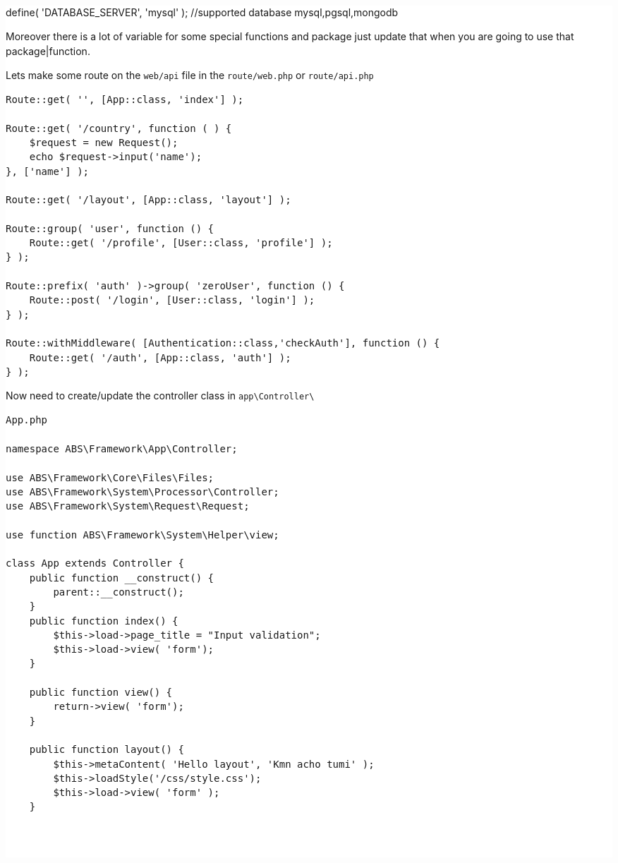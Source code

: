 define( 'DATABASE_SERVER', 'mysql' ); //supported database mysql,pgsql,mongodb
</pre>

Moreover there is a lot of variable for some special functions and package just update that when you are going to use that package|function.

Lets make some route on the ``web/api`` file in the ``route/web.php`` or ``route/api.php``
<pre>
Route::get( '', [App::class, 'index'] );

Route::get( '/country', function ( ) {
    $request = new Request();
    echo $request-&gt;input('name');
}, ['name'] );

Route::get( '/layout', [App::class, 'layout'] );

Route::group( 'user', function () {
    Route::get( '/profile', [User::class, 'profile'] );
} );

Route::prefix( 'auth' )-&gt;group( 'zeroUser', function () {
    Route::post( '/login', [User::class, 'login'] );
} );

Route::withMiddleware( [Authentication::class,'checkAuth'], function () {
    Route::get( '/auth', [App::class, 'auth'] );
} );
</pre>

Now need to create/update the controller class in ``app\Controller\``

<pre>
App.php

namespace ABS\Framework\App\Controller;

use ABS\Framework\Core\Files\Files;
use ABS\Framework\System\Processor\Controller;
use ABS\Framework\System\Request\Request;

use function ABS\Framework\System\Helper\view;

class App extends Controller {
    public function __construct() {
        parent::__construct();
    }
    public function index() {
        $this-&gt;load-&gt;page_title = "Input validation";
        $this-&gt;load-&gt;view( 'form');
    }

    public function view() {
        return-&gt;view( 'form');
    }

    public function layout() {
        $this-&gt;metaContent( 'Hello layout', 'Kmn acho tumi' );
        $this-&gt;loadStyle('/css/style.css');
        $this-&gt;load-&gt;view( 'form' );
    }
